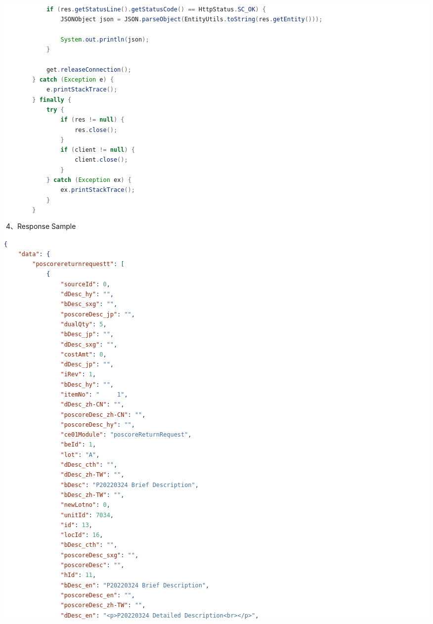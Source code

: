 ```java
			if (res.getStatusLine().getStatusCode() == HttpStatus.SC_OK) {
				JSONObject json = JSON.parseObject(EntityUtils.toString(res.getEntity()));

				System.out.println(json);
			}

			get.releaseConnection();
		} catch (Exception e) {
			e.printStackTrace();
		} finally {
			try {
				if (res != null) {
					res.close();
				}
				if (client != null) {
					client.close();
				}
			} catch (Exception ex) {
				ex.printStackTrace();
			}
		}
```

​		4、Response Sample

```json
{
    "data": {
        "poscorereturnrequestt": [
            {
                "sourceId": 0,
                "dDesc_hy": "",
                "bDesc_sxg": "",
                "poscoreDesc_jp": "",
                "dualQty": 5,
                "bDesc_jp": "",
                "dDesc_sxg": "",
                "costAmt": 0,
                "dDesc_jp": "",
                "iRev": 1,
                "bDesc_hy": "",
                "itemNo": "     1",
                "dDesc_zh-CN": "",
                "poscoreDesc_zh-CN": "",
                "poscoreDesc_hy": "",
                "ce01Module": "poscoreReturnRequest",
                "beId": 1,
                "lot": "A",
                "dDesc_cth": "",
                "dDesc_zh-TW": "",
                "bDesc": "P20220324 Brief Description",
                "bDesc_zh-TW": "",
                "newLotno": 0,
                "unitId": 7034,
                "id": 13,
                "locId": 16,
                "bDesc_cth": "",
                "poscoreDesc_sxg": "",
                "poscoreDesc": "",
                "hId": 11,
                "bDesc_en": "P20220324 Brief Description",
                "poscoreDesc_en": "",
                "poscoreDesc_zh-TW": "",
                "dDesc_en": "<p>P20220324 Detailed Description<br></p>",
```